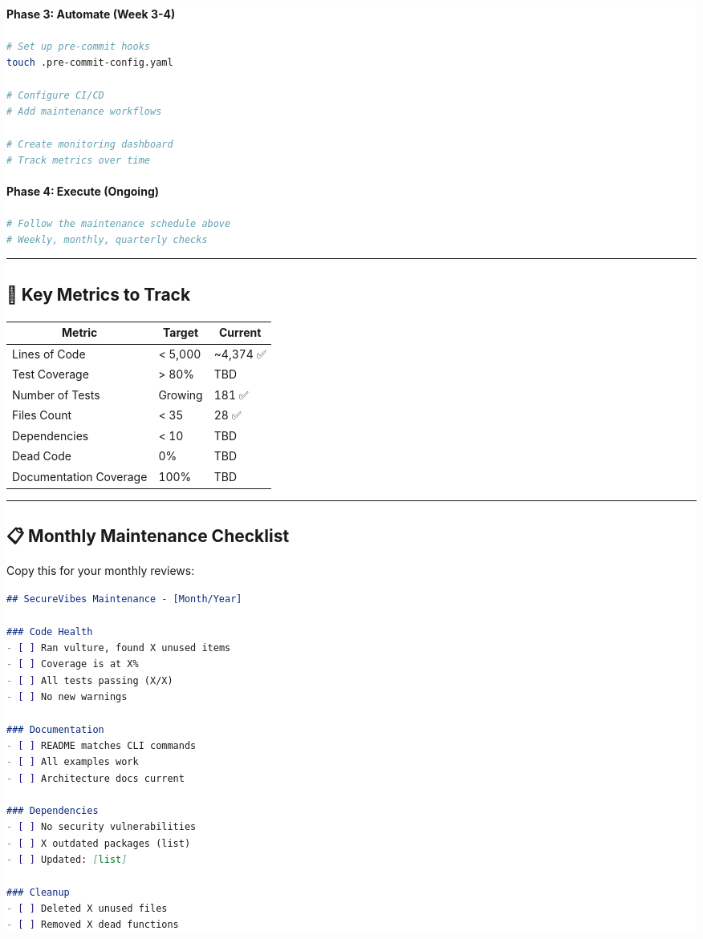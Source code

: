 #### Phase 3: Automate (Week 3-4)
```bash
# Set up pre-commit hooks
touch .pre-commit-config.yaml

# Configure CI/CD
# Add maintenance workflows

# Create monitoring dashboard
# Track metrics over time
```

#### Phase 4: Execute (Ongoing)
```bash
# Follow the maintenance schedule above
# Weekly, monthly, quarterly checks
```

---

## 🎯 Key Metrics to Track

| Metric | Target | Current |
|--------|--------|---------|
| Lines of Code | < 5,000 | ~4,374 ✅ |
| Test Coverage | > 80% | TBD |
| Number of Tests | Growing | 181 ✅ |
| Files Count | < 35 | 28 ✅ |
| Dependencies | < 10 | TBD |
| Dead Code | 0% | TBD |
| Documentation Coverage | 100% | TBD |

---

## 📋 Monthly Maintenance Checklist

Copy this for your monthly reviews:

```markdown
## SecureVibes Maintenance - [Month/Year]

### Code Health
- [ ] Ran vulture, found X unused items
- [ ] Coverage is at X%
- [ ] All tests passing (X/X)
- [ ] No new warnings

### Documentation
- [ ] README matches CLI commands
- [ ] All examples work
- [ ] Architecture docs current

### Dependencies
- [ ] No security vulnerabilities
- [ ] X outdated packages (list)
- [ ] Updated: [list]

### Cleanup
- [ ] Deleted X unused files
- [ ] Removed X dead functions
```